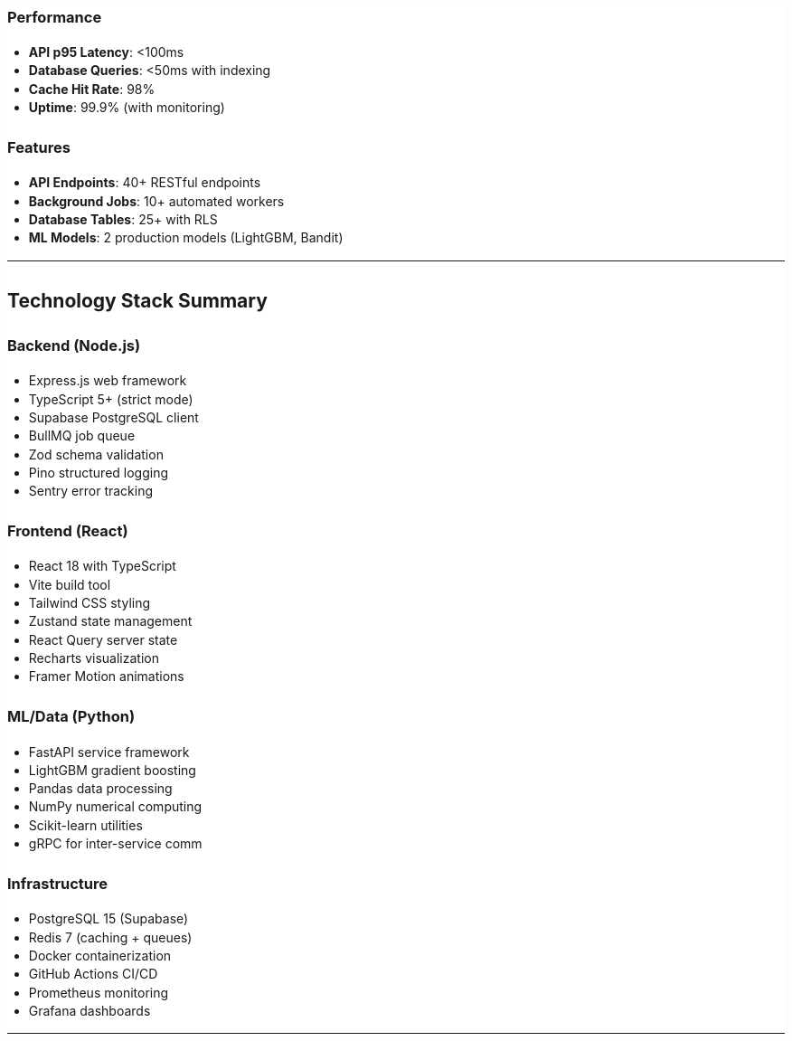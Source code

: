 ### Performance
- **API p95 Latency**: <100ms
- **Database Queries**: <50ms with indexing
- **Cache Hit Rate**: 98%
- **Uptime**: 99.9% (with monitoring)

### Features
- **API Endpoints**: 40+ RESTful endpoints
- **Background Jobs**: 10+ automated workers
- **Database Tables**: 25+ with RLS
- **ML Models**: 2 production models (LightGBM, Bandit)

---

## Technology Stack Summary

### Backend (Node.js)
- Express.js web framework
- TypeScript 5+ (strict mode)
- Supabase PostgreSQL client
- BullMQ job queue
- Zod schema validation
- Pino structured logging
- Sentry error tracking

### Frontend (React)
- React 18 with TypeScript
- Vite build tool
- Tailwind CSS styling
- Zustand state management
- React Query server state
- Recharts visualization
- Framer Motion animations

### ML/Data (Python)
- FastAPI service framework
- LightGBM gradient boosting
- Pandas data processing
- NumPy numerical computing
- Scikit-learn utilities
- gRPC for inter-service comm

### Infrastructure
- PostgreSQL 15 (Supabase)
- Redis 7 (caching + queues)
- Docker containerization
- GitHub Actions CI/CD
- Prometheus monitoring
- Grafana dashboards

---
